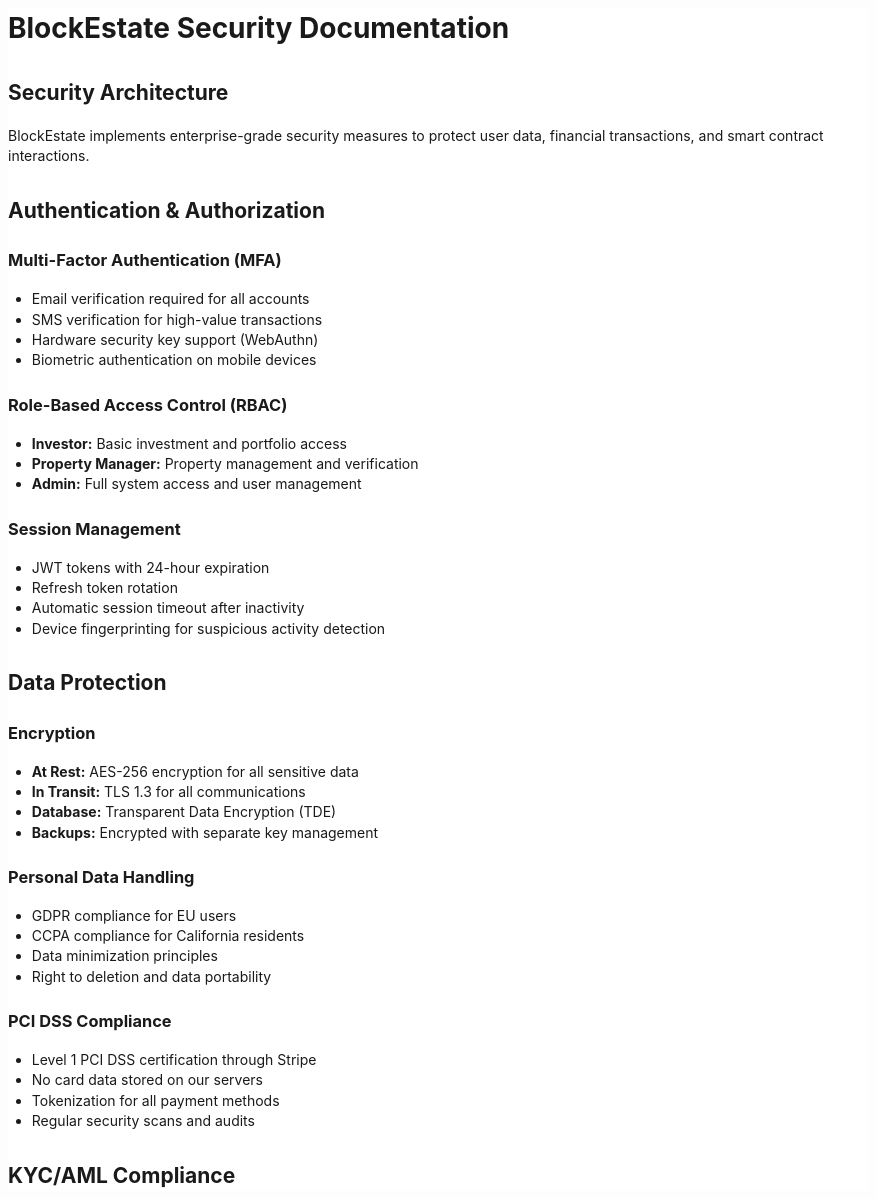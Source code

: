 # BlockEstate Security Documentation

## Security Architecture

BlockEstate implements enterprise-grade security measures to protect user data, financial transactions, and smart contract interactions.

## Authentication & Authorization

### Multi-Factor Authentication (MFA)
- Email verification required for all accounts
- SMS verification for high-value transactions
- Hardware security key support (WebAuthn)
- Biometric authentication on mobile devices

### Role-Based Access Control (RBAC)
- **Investor:** Basic investment and portfolio access
- **Property Manager:** Property management and verification
- **Admin:** Full system access and user management

### Session Management
- JWT tokens with 24-hour expiration
- Refresh token rotation
- Automatic session timeout after inactivity
- Device fingerprinting for suspicious activity detection

## Data Protection

### Encryption
- **At Rest:** AES-256 encryption for all sensitive data
- **In Transit:** TLS 1.3 for all communications
- **Database:** Transparent Data Encryption (TDE)
- **Backups:** Encrypted with separate key management

### Personal Data Handling
- GDPR compliance for EU users
- CCPA compliance for California residents
- Data minimization principles
- Right to deletion and data portability

### PCI DSS Compliance
- Level 1 PCI DSS certification through Stripe
- No card data stored on our servers
- Tokenization for all payment methods
- Regular security scans and audits

## KYC/AML Compliance

